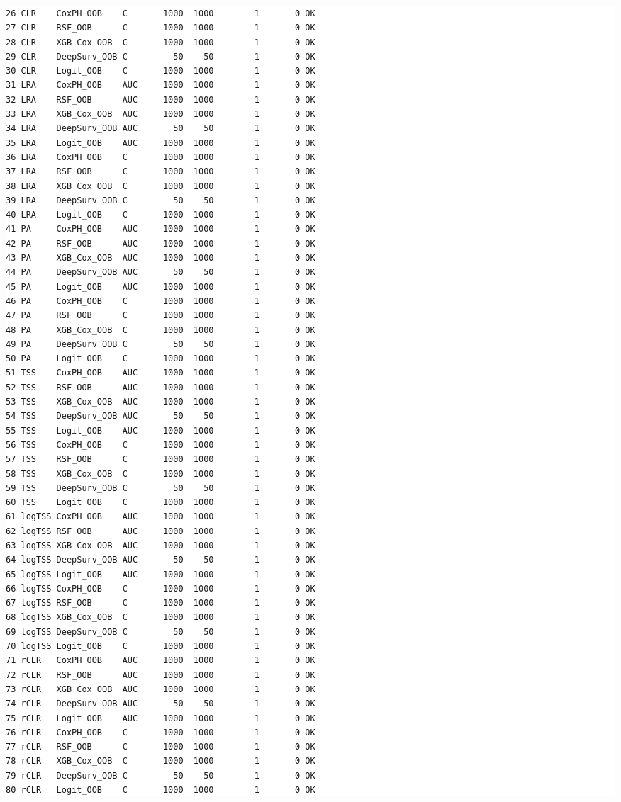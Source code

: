     26 CLR    CoxPH_OOB    C       1000  1000        1       0 OK    
    27 CLR    RSF_OOB      C       1000  1000        1       0 OK    
    28 CLR    XGB_Cox_OOB  C       1000  1000        1       0 OK    
    29 CLR    DeepSurv_OOB C         50    50        1       0 OK    
    30 CLR    Logit_OOB    C       1000  1000        1       0 OK    
    31 LRA    CoxPH_OOB    AUC     1000  1000        1       0 OK    
    32 LRA    RSF_OOB      AUC     1000  1000        1       0 OK    
    33 LRA    XGB_Cox_OOB  AUC     1000  1000        1       0 OK    
    34 LRA    DeepSurv_OOB AUC       50    50        1       0 OK    
    35 LRA    Logit_OOB    AUC     1000  1000        1       0 OK    
    36 LRA    CoxPH_OOB    C       1000  1000        1       0 OK    
    37 LRA    RSF_OOB      C       1000  1000        1       0 OK    
    38 LRA    XGB_Cox_OOB  C       1000  1000        1       0 OK    
    39 LRA    DeepSurv_OOB C         50    50        1       0 OK    
    40 LRA    Logit_OOB    C       1000  1000        1       0 OK    
    41 PA     CoxPH_OOB    AUC     1000  1000        1       0 OK    
    42 PA     RSF_OOB      AUC     1000  1000        1       0 OK    
    43 PA     XGB_Cox_OOB  AUC     1000  1000        1       0 OK    
    44 PA     DeepSurv_OOB AUC       50    50        1       0 OK    
    45 PA     Logit_OOB    AUC     1000  1000        1       0 OK    
    46 PA     CoxPH_OOB    C       1000  1000        1       0 OK    
    47 PA     RSF_OOB      C       1000  1000        1       0 OK    
    48 PA     XGB_Cox_OOB  C       1000  1000        1       0 OK    
    49 PA     DeepSurv_OOB C         50    50        1       0 OK    
    50 PA     Logit_OOB    C       1000  1000        1       0 OK    
    51 TSS    CoxPH_OOB    AUC     1000  1000        1       0 OK    
    52 TSS    RSF_OOB      AUC     1000  1000        1       0 OK    
    53 TSS    XGB_Cox_OOB  AUC     1000  1000        1       0 OK    
    54 TSS    DeepSurv_OOB AUC       50    50        1       0 OK    
    55 TSS    Logit_OOB    AUC     1000  1000        1       0 OK    
    56 TSS    CoxPH_OOB    C       1000  1000        1       0 OK    
    57 TSS    RSF_OOB      C       1000  1000        1       0 OK    
    58 TSS    XGB_Cox_OOB  C       1000  1000        1       0 OK    
    59 TSS    DeepSurv_OOB C         50    50        1       0 OK    
    60 TSS    Logit_OOB    C       1000  1000        1       0 OK    
    61 logTSS CoxPH_OOB    AUC     1000  1000        1       0 OK    
    62 logTSS RSF_OOB      AUC     1000  1000        1       0 OK    
    63 logTSS XGB_Cox_OOB  AUC     1000  1000        1       0 OK    
    64 logTSS DeepSurv_OOB AUC       50    50        1       0 OK    
    65 logTSS Logit_OOB    AUC     1000  1000        1       0 OK    
    66 logTSS CoxPH_OOB    C       1000  1000        1       0 OK    
    67 logTSS RSF_OOB      C       1000  1000        1       0 OK    
    68 logTSS XGB_Cox_OOB  C       1000  1000        1       0 OK    
    69 logTSS DeepSurv_OOB C         50    50        1       0 OK    
    70 logTSS Logit_OOB    C       1000  1000        1       0 OK    
    71 rCLR   CoxPH_OOB    AUC     1000  1000        1       0 OK    
    72 rCLR   RSF_OOB      AUC     1000  1000        1       0 OK    
    73 rCLR   XGB_Cox_OOB  AUC     1000  1000        1       0 OK    
    74 rCLR   DeepSurv_OOB AUC       50    50        1       0 OK    
    75 rCLR   Logit_OOB    AUC     1000  1000        1       0 OK    
    76 rCLR   CoxPH_OOB    C       1000  1000        1       0 OK    
    77 rCLR   RSF_OOB      C       1000  1000        1       0 OK    
    78 rCLR   XGB_Cox_OOB  C       1000  1000        1       0 OK    
    79 rCLR   DeepSurv_OOB C         50    50        1       0 OK    
    80 rCLR   Logit_OOB    C       1000  1000        1       0 OK    
